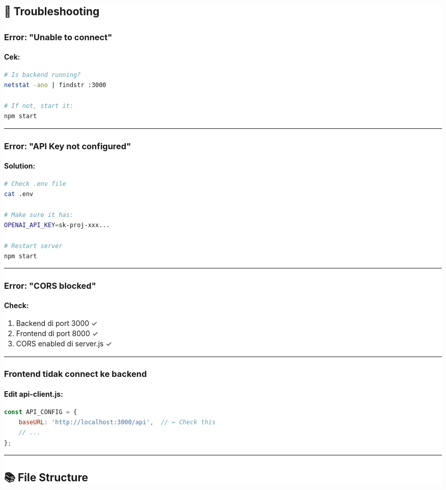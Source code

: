 
## 🐛 Troubleshooting

### Error: "Unable to connect"

**Cek:**
```bash
# Is backend running?
netstat -ano | findstr :3000

# If not, start it:
npm start
```

---

### Error: "API Key not configured"

**Solution:**
```bash
# Check .env file
cat .env

# Make sure it has:
OPENAI_API_KEY=sk-proj-xxx...

# Restart server
npm start
```

---

### Error: "CORS blocked"

**Check:**
1. Backend di port 3000 ✓
2. Frontend di port 8000 ✓
3. CORS enabled di server.js ✓

---

### Frontend tidak connect ke backend

**Edit api-client.js:**
```javascript
const API_CONFIG = {
    baseURL: 'http://localhost:3000/api',  // ← Check this
    // ...
};
```

---

## 📚 File Structure
